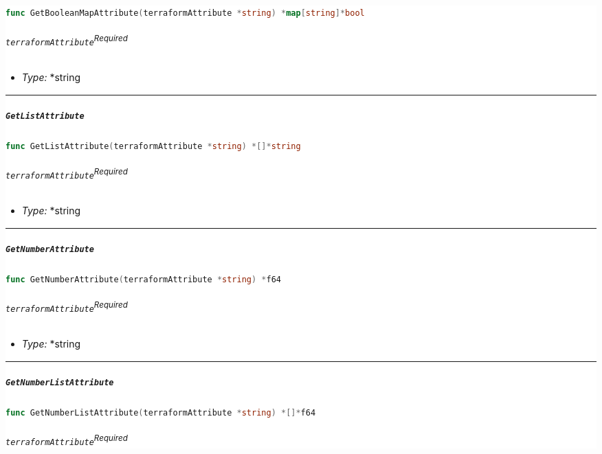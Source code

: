 ```go
func GetBooleanMapAttribute(terraformAttribute *string) *map[string]*bool
```

###### `terraformAttribute`<sup>Required</sup> <a name="terraformAttribute" id="@cdktf/provider-cloudflare.webAnalyticsRule.WebAnalyticsRuleTimeoutsOutputReference.getBooleanMapAttribute.parameter.terraformAttribute"></a>

- *Type:* *string

---

##### `GetListAttribute` <a name="GetListAttribute" id="@cdktf/provider-cloudflare.webAnalyticsRule.WebAnalyticsRuleTimeoutsOutputReference.getListAttribute"></a>

```go
func GetListAttribute(terraformAttribute *string) *[]*string
```

###### `terraformAttribute`<sup>Required</sup> <a name="terraformAttribute" id="@cdktf/provider-cloudflare.webAnalyticsRule.WebAnalyticsRuleTimeoutsOutputReference.getListAttribute.parameter.terraformAttribute"></a>

- *Type:* *string

---

##### `GetNumberAttribute` <a name="GetNumberAttribute" id="@cdktf/provider-cloudflare.webAnalyticsRule.WebAnalyticsRuleTimeoutsOutputReference.getNumberAttribute"></a>

```go
func GetNumberAttribute(terraformAttribute *string) *f64
```

###### `terraformAttribute`<sup>Required</sup> <a name="terraformAttribute" id="@cdktf/provider-cloudflare.webAnalyticsRule.WebAnalyticsRuleTimeoutsOutputReference.getNumberAttribute.parameter.terraformAttribute"></a>

- *Type:* *string

---

##### `GetNumberListAttribute` <a name="GetNumberListAttribute" id="@cdktf/provider-cloudflare.webAnalyticsRule.WebAnalyticsRuleTimeoutsOutputReference.getNumberListAttribute"></a>

```go
func GetNumberListAttribute(terraformAttribute *string) *[]*f64
```

###### `terraformAttribute`<sup>Required</sup> <a name="terraformAttribute" id="@cdktf/provider-cloudflare.webAnalyticsRule.WebAnalyticsRuleTimeoutsOutputReference.getNumberListAttribute.parameter.terraformAttribute"></a>
